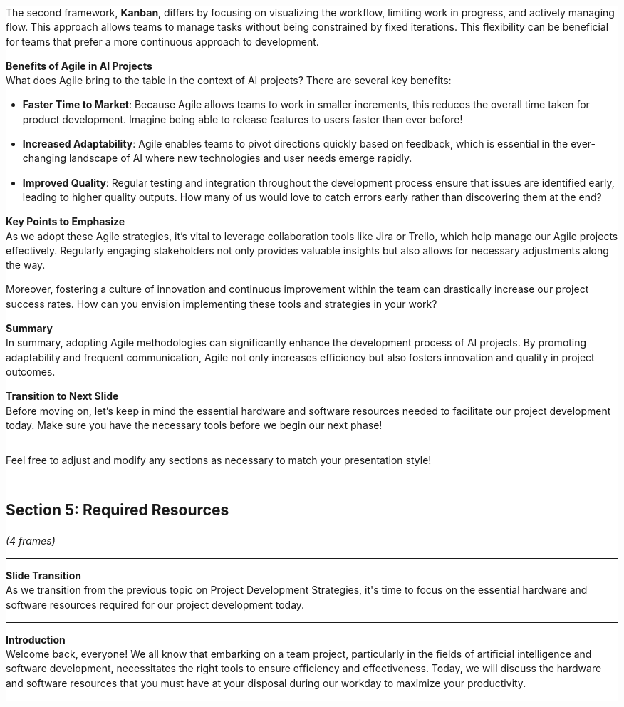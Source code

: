 The second framework, **Kanban**, differs by focusing on visualizing the workflow, limiting work in progress, and actively managing flow. This approach allows teams to manage tasks without being constrained by fixed iterations. This flexibility can be beneficial for teams that prefer a more continuous approach to development.

**Benefits of Agile in AI Projects**  
What does Agile bring to the table in the context of AI projects? There are several key benefits:

- **Faster Time to Market**: Because Agile allows teams to work in smaller increments, this reduces the overall time taken for product development. Imagine being able to release features to users faster than ever before!

- **Increased Adaptability**: Agile enables teams to pivot directions quickly based on feedback, which is essential in the ever-changing landscape of AI where new technologies and user needs emerge rapidly.

- **Improved Quality**: Regular testing and integration throughout the development process ensure that issues are identified early, leading to higher quality outputs. How many of us would love to catch errors early rather than discovering them at the end?

**Key Points to Emphasize**  
As we adopt these Agile strategies, it’s vital to leverage collaboration tools like Jira or Trello, which help manage our Agile projects effectively. Regularly engaging stakeholders not only provides valuable insights but also allows for necessary adjustments along the way. 

Moreover, fostering a culture of innovation and continuous improvement within the team can drastically increase our project success rates. How can you envision implementing these tools and strategies in your work?

**Summary**  
In summary, adopting Agile methodologies can significantly enhance the development process of AI projects. By promoting adaptability and frequent communication, Agile not only increases efficiency but also fosters innovation and quality in project outcomes. 

**Transition to Next Slide**  
Before moving on, let’s keep in mind the essential hardware and software resources needed to facilitate our project development today. Make sure you have the necessary tools before we begin our next phase!

---

Feel free to adjust and modify any sections as necessary to match your presentation style!

---

## Section 5: Required Resources
*(4 frames)*

---
**Slide Transition**  
As we transition from the previous topic on Project Development Strategies, it's time to focus on the essential hardware and software resources required for our project development today. 

---

**Introduction**  
Welcome back, everyone! We all know that embarking on a team project, particularly in the fields of artificial intelligence and software development, necessitates the right tools to ensure efficiency and effectiveness. Today, we will discuss the hardware and software resources that you must have at your disposal during our workday to maximize your productivity.

---